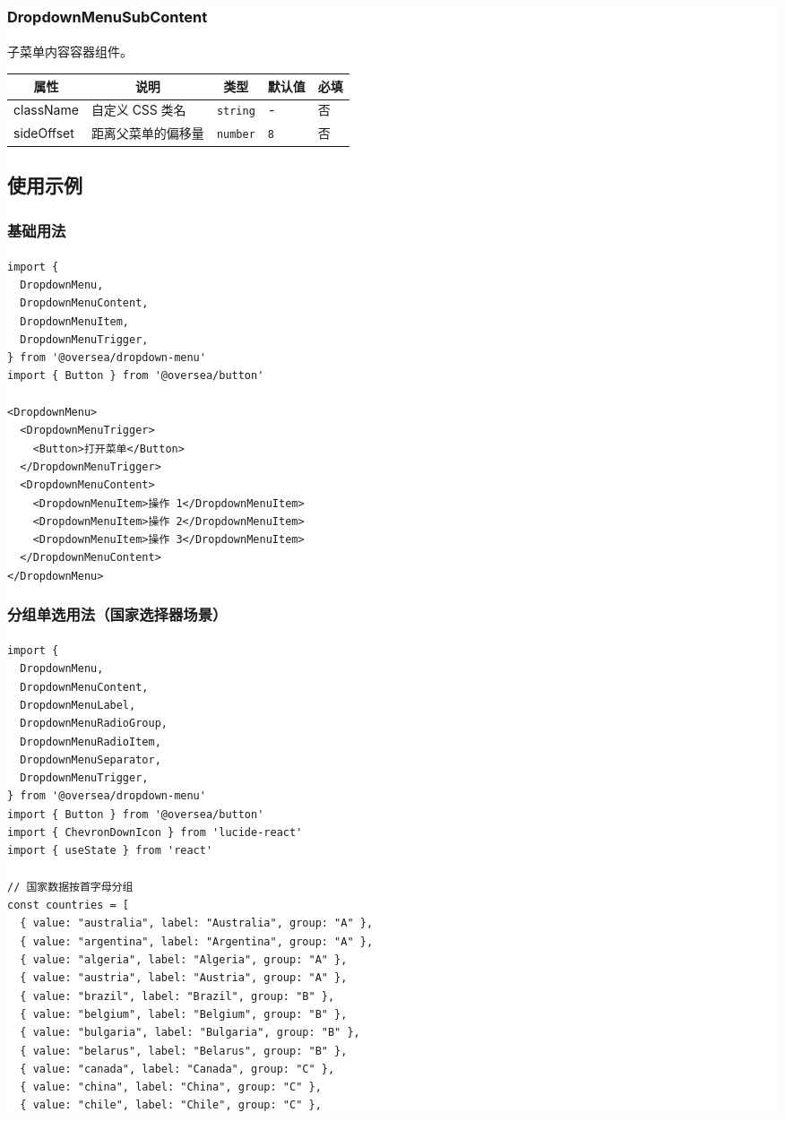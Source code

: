 ### DropdownMenuSubContent

子菜单内容容器组件。

| 属性 | 说明 | 类型 | 默认值 | 必填 |
|---|---|---|-----|---|
| className | 自定义 CSS 类名 | `string` | - | 否 |
| sideOffset | 距离父菜单的偏移量 | `number` | `8` | 否 |

## 使用示例

### 基础用法

```tsx
import {
  DropdownMenu,
  DropdownMenuContent,
  DropdownMenuItem,
  DropdownMenuTrigger,
} from '@oversea/dropdown-menu'
import { Button } from '@oversea/button'

<DropdownMenu>
  <DropdownMenuTrigger>
    <Button>打开菜单</Button>
  </DropdownMenuTrigger>
  <DropdownMenuContent>
    <DropdownMenuItem>操作 1</DropdownMenuItem>
    <DropdownMenuItem>操作 2</DropdownMenuItem>
    <DropdownMenuItem>操作 3</DropdownMenuItem>
  </DropdownMenuContent>
</DropdownMenu>
```

### 分组单选用法（国家选择器场景）

```tsx
import {
  DropdownMenu,
  DropdownMenuContent,
  DropdownMenuLabel,
  DropdownMenuRadioGroup,
  DropdownMenuRadioItem,
  DropdownMenuSeparator,
  DropdownMenuTrigger,
} from '@oversea/dropdown-menu'
import { Button } from '@oversea/button'
import { ChevronDownIcon } from 'lucide-react'
import { useState } from 'react'

// 国家数据按首字母分组
const countries = [
  { value: "australia", label: "Australia", group: "A" },
  { value: "argentina", label: "Argentina", group: "A" },
  { value: "algeria", label: "Algeria", group: "A" },
  { value: "austria", label: "Austria", group: "A" },
  { value: "brazil", label: "Brazil", group: "B" },
  { value: "belgium", label: "Belgium", group: "B" },
  { value: "bulgaria", label: "Bulgaria", group: "B" },
  { value: "belarus", label: "Belarus", group: "B" },
  { value: "canada", label: "Canada", group: "C" },
  { value: "china", label: "China", group: "C" },
  { value: "chile", label: "Chile", group: "C" },
```